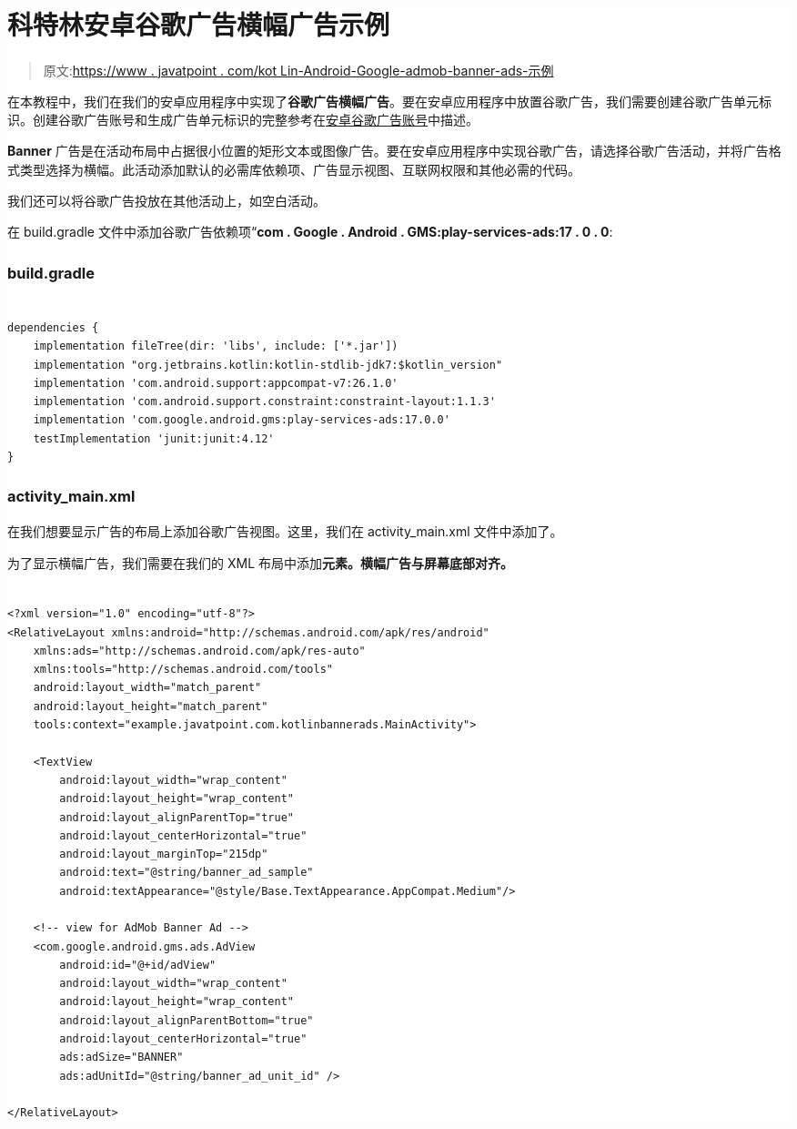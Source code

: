 # 科特林安卓谷歌广告横幅广告示例

> 原文:[https://www . javatpoint . com/kot Lin-Android-Google-admob-banner-ads-示例](https://www.javatpoint.com/kotlin-android-google-admob-banner-ads-example)

在本教程中，我们在我们的安卓应用程序中实现了**谷歌广告横幅广告**。要在安卓应用程序中放置谷歌广告，我们需要创建谷歌广告单元标识。创建谷歌广告账号和生成广告单元标识的完整参考在[安卓谷歌广告账号](android-google-admob)中描述。

**Banner** 广告是在活动布局中占据很小位置的矩形文本或图像广告。要在安卓应用程序中实现谷歌广告，请选择谷歌广告活动，并将广告格式类型选择为横幅。此活动添加默认的必需库依赖项、广告显示视图、互联网权限和其他必需的代码。

我们还可以将谷歌广告投放在其他活动上，如空白活动。

在 build.gradle 文件中添加谷歌广告依赖项“**com . Google . Android . GMS:play-services-ads:17 . 0 . 0**:

### build.gradle

```

dependencies {
    implementation fileTree(dir: 'libs', include: ['*.jar'])
    implementation "org.jetbrains.kotlin:kotlin-stdlib-jdk7:$kotlin_version"
    implementation 'com.android.support:appcompat-v7:26.1.0'
    implementation 'com.android.support.constraint:constraint-layout:1.1.3'
    implementation 'com.google.android.gms:play-services-ads:17.0.0'
    testImplementation 'junit:junit:4.12'
}

```

### activity_main.xml

在我们想要显示广告的布局上添加谷歌广告视图。这里，我们在 activity_main.xml 文件中添加了。

为了显示横幅广告，我们需要在我们的 XML 布局中添加**元素。横幅广告与屏幕底部对齐。**

```

<?xml version="1.0" encoding="utf-8"?>
<RelativeLayout xmlns:android="http://schemas.android.com/apk/res/android"
    xmlns:ads="http://schemas.android.com/apk/res-auto"
    xmlns:tools="http://schemas.android.com/tools"
    android:layout_width="match_parent"
    android:layout_height="match_parent"
    tools:context="example.javatpoint.com.kotlinbannerads.MainActivity">

    <TextView
        android:layout_width="wrap_content"
        android:layout_height="wrap_content"
        android:layout_alignParentTop="true"
        android:layout_centerHorizontal="true"
        android:layout_marginTop="215dp"
        android:text="@string/banner_ad_sample"
        android:textAppearance="@style/Base.TextAppearance.AppCompat.Medium"/>

    <!-- view for AdMob Banner Ad -->
    <com.google.android.gms.ads.AdView
        android:id="@+id/adView"
        android:layout_width="wrap_content"
        android:layout_height="wrap_content"
        android:layout_alignParentBottom="true"
        android:layout_centerHorizontal="true"
        ads:adSize="BANNER"
        ads:adUnitId="@string/banner_ad_unit_id" />

</RelativeLayout>
```